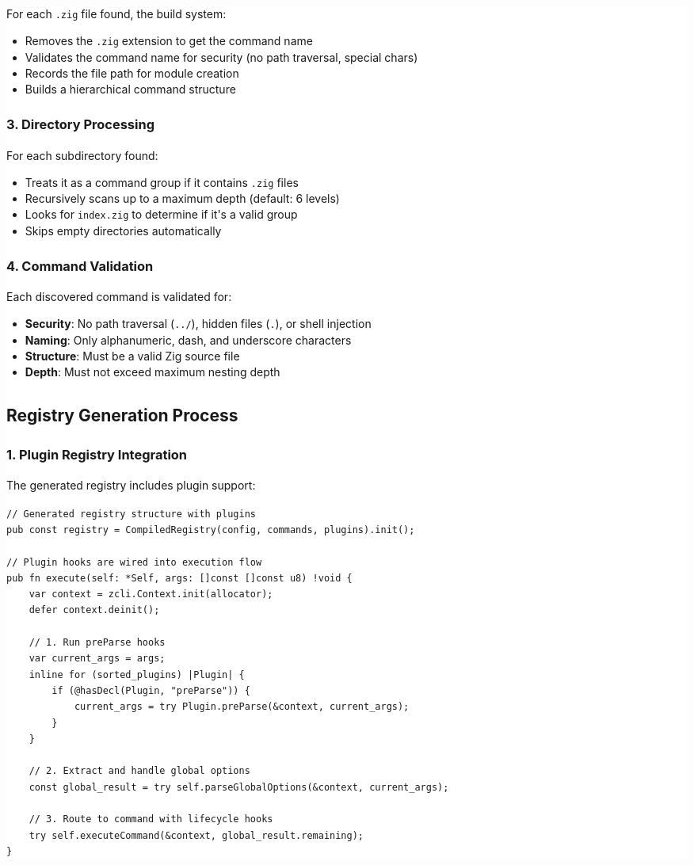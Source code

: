 For each `.zig` file found, the build system:

- Removes the `.zig` extension to get the command name
- Validates the command name for security (no path traversal, special chars)
- Records the file path for module creation
- Builds a hierarchical command structure

### 3. Directory Processing

For each subdirectory found:

- Treats it as a command group if it contains `.zig` files
- Recursively scans up to a maximum depth (default: 6 levels)
- Looks for `index.zig` to determine if it's a valid group
- Skips empty directories automatically

### 4. Command Validation

Each discovered command is validated for:

- **Security**: No path traversal (`../`), hidden files (`.`), or shell injection
- **Naming**: Only alphanumeric, dash, and underscore characters
- **Structure**: Must be a valid Zig source file
- **Depth**: Must not exceed maximum nesting depth

## Registry Generation Process

### 1. Plugin Registry Integration

The generated registry includes plugin support:

```zig
// Generated registry structure with plugins
pub const registry = CompiledRegistry(config, commands, plugins).init();

// Plugin hooks are wired into execution flow
pub fn execute(self: *Self, args: []const []const u8) !void {
    var context = zcli.Context.init(allocator);
    defer context.deinit();
    
    // 1. Run preParse hooks
    var current_args = args;
    inline for (sorted_plugins) |Plugin| {
        if (@hasDecl(Plugin, "preParse")) {
            current_args = try Plugin.preParse(&context, current_args);
        }
    }
    
    // 2. Extract and handle global options
    const global_result = try self.parseGlobalOptions(&context, current_args);
    
    // 3. Route to command with lifecycle hooks
    try self.executeCommand(&context, global_result.remaining);
}
```
